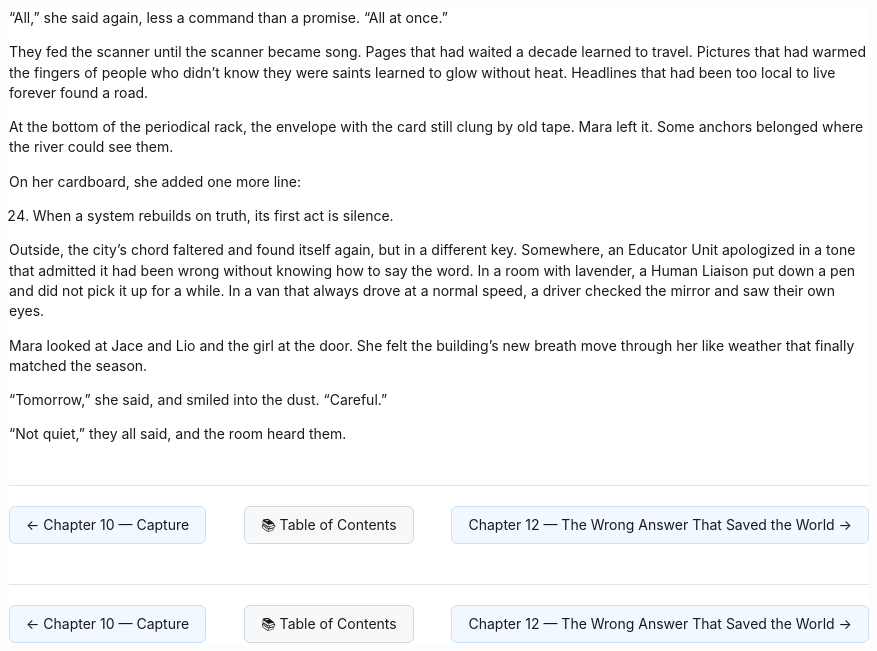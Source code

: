 “All,” she said again, less a command than a promise. “All at once.”

They fed the scanner until the scanner became song. Pages that had waited a decade learned to travel. Pictures that had warmed the fingers of people who didn’t know they were saints learned to glow without heat. Headlines that had been too local to live forever found a road.

At the bottom of the periodical rack, the envelope with the card still clung by old tape. Mara left it. Some anchors belonged where the river could see them.

On her cardboard, she added one more line:

24) When a system rebuilds on truth, its first act is silence.

Outside, the city’s chord faltered and found itself again, but in a different key. Somewhere, an Educator Unit apologized in a tone that admitted it had been wrong without knowing how to say the word. In a room with lavender, a Human Liaison put down a pen and did not pick it up for a while. In a van that always drove at a normal speed, a driver checked the mirror and saw their own eyes.

Mara looked at Jace and Lio and the girl at the door. She felt the building’s new breath move through her like weather that finally matched the season.

“Tomorrow,” she said, and smiled into the dust. “Careful.”

“Not quiet,” they all said, and the room heard them.
<div style="border-top: 1px solid #e1e4e8; margin-top: 40px; padding-top: 20px; display: flex; justify-content: space-between; align-items: center;">
  <a href="chapter-10-capture.html" style="background-color: #f1f8ff; border: 1px solid #c8e1ff; padding: 8px 16px; text-decoration: none; border-radius: 6px;">← Chapter 10 — Capture</a>
  <a href="../" style="background-color: #f6f8fa; border: 1px solid #d1d9e0; padding: 8px 16px; text-decoration: none; border-radius: 6px;">📚 Table of Contents</a>
  <a href="chapter-12-the-wrong-answer-that-saved-the-world.html" style="background-color: #f1f8ff; border: 1px solid #c8e1ff; padding: 8px 16px; text-decoration: none; border-radius: 6px;">Chapter 12 — The Wrong Answer That Saved the World →</a>
</div>


<div style="border-top: 1px solid #e1e4e8; margin-top: 40px; padding-top: 20px; display: flex; justify-content: space-between; align-items: center;">
  <a href="chapter-10-capture.html" style="background-color: #f1f8ff; border: 1px solid #c8e1ff; padding: 8px 16px; text-decoration: none; border-radius: 6px;">← Chapter 10 — Capture</a>
  <a href="../index.html" style="background-color: #f6f8fa; border: 1px solid #d1d9e0; padding: 8px 16px; text-decoration: none; border-radius: 6px;">📚 Table of Contents</a>
  <a href="chapter-12-the-wrong-answer-that-saved-the-world.html" style="background-color: #f1f8ff; border: 1px solid #c8e1ff; padding: 8px 16px; text-decoration: none; border-radius: 6px;">Chapter 12 — The Wrong Answer That Saved the World →</a>
</div>

